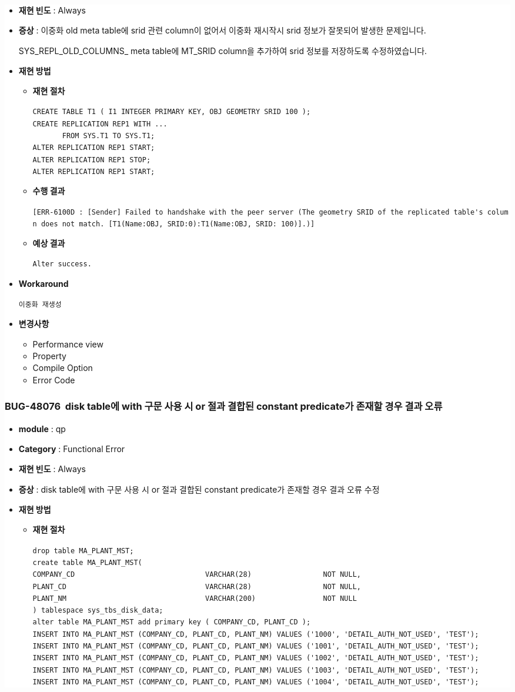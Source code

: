 -   **재현 빈도** : Always

-   **증상** : 이중화 old meta table에 srid 관련 column이 없어서 이중화
    재시작시 srid 정보가 잘못되어 발생한 문제입니다.

    SYS\_REPL\_OLD\_COLUMNS\_ meta table에 MT\_SRID column을 추가하여
    srid 정보를 저장하도록 수정하였습니다.

-   **재현 방법**

    -   **재현 절차**

            CREATE TABLE T1 ( I1 INTEGER PRIMARY KEY, OBJ GEOMETRY SRID 100 );
            CREATE REPLICATION REP1 WITH ...
                   FROM SYS.T1 TO SYS.T1;
            ALTER REPLICATION REP1 START;
            ALTER REPLICATION REP1 STOP;
            ALTER REPLICATION REP1 START;

    -   **수행 결과**

            [ERR-6100D : [Sender] Failed to handshake with the peer server (The geometry SRID of the replicated table's column does not match. [T1(Name:OBJ, SRID:0):T1(Name:OBJ, SRID: 100)].)]

    -   **예상 결과**

            Alter success.

-   **Workaround**

        이중화 재생성

-   **변경사항**

    -   Performance view
    -   Property
    -   Compile Option
    -   Error Code

### BUG-48076  disk table에 with 구문 사용 시 or 절과 결합된 constant predicate가 존재할 경우 결과 오류

-   **module** : qp

-   **Category** : Functional Error

-   **재현 빈도** : Always

-   **증상** : disk table에 with 구문 사용 시 or 절과 결합된 constant
    predicate가 존재할 경우 결과 오류 수정

-   **재현 방법**

    -   **재현 절차**

            drop table MA_PLANT_MST;
            create table MA_PLANT_MST( 
            COMPANY_CD                               VARCHAR(28)                 NOT NULL,
            PLANT_CD                                 VARCHAR(28)                 NOT NULL,
            PLANT_NM                                 VARCHAR(200)                NOT NULL
            ) tablespace sys_tbs_disk_data;
            alter table MA_PLANT_MST add primary key ( COMPANY_CD, PLANT_CD );
            INSERT INTO MA_PLANT_MST (COMPANY_CD, PLANT_CD, PLANT_NM) VALUES ('1000', 'DETAIL_AUTH_NOT_USED', 'TEST');
            INSERT INTO MA_PLANT_MST (COMPANY_CD, PLANT_CD, PLANT_NM) VALUES ('1001', 'DETAIL_AUTH_NOT_USED', 'TEST');
            INSERT INTO MA_PLANT_MST (COMPANY_CD, PLANT_CD, PLANT_NM) VALUES ('1002', 'DETAIL_AUTH_NOT_USED', 'TEST');
            INSERT INTO MA_PLANT_MST (COMPANY_CD, PLANT_CD, PLANT_NM) VALUES ('1003', 'DETAIL_AUTH_NOT_USED', 'TEST');
            INSERT INTO MA_PLANT_MST (COMPANY_CD, PLANT_CD, PLANT_NM) VALUES ('1004', 'DETAIL_AUTH_NOT_USED', 'TEST');